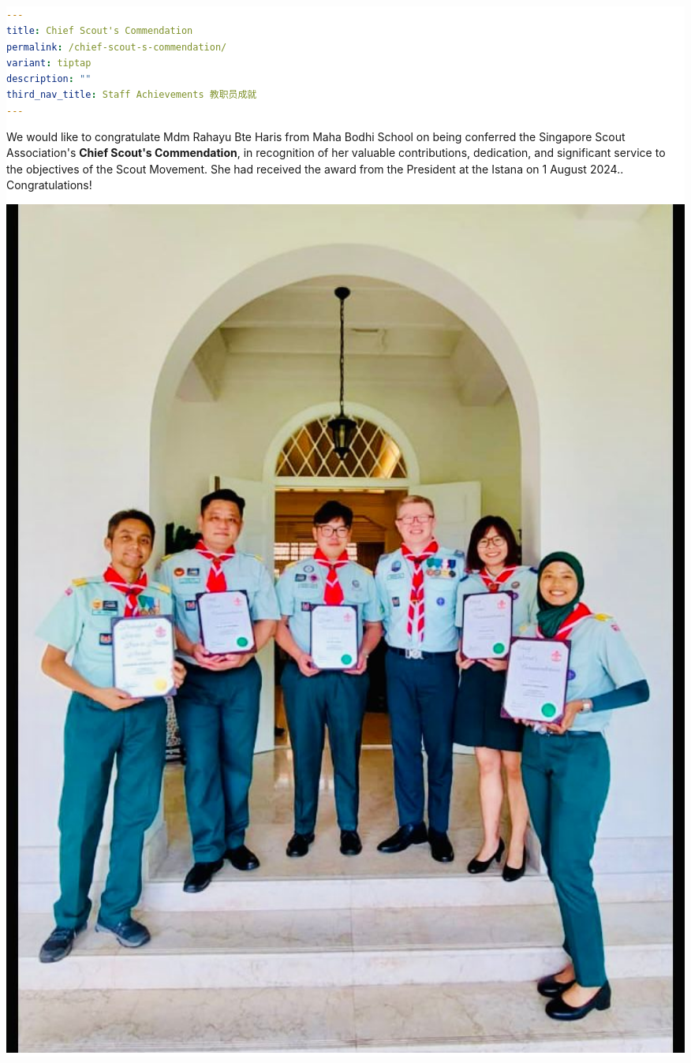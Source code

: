 ```yaml
---
title: Chief Scout's Commendation
permalink: /chief-scout-s-commendation/
variant: tiptap
description: ""
third_nav_title: Staff Achievements 教职员成就
---
```

<p>We would like to congratulate Mdm Rahayu Bte Haris from Maha Bodhi School
on being conferred the Singapore Scout Association's <strong>Chief Scout's Commendation</strong>,
in recognition of her valuable contributions, dedication, and significant
service to the objectives of the Scout Movement. She had received the award
from the President at the Istana on 1 August 2024.. Congratulations!</p>
<div class="isomer-image-wrapper">
<img style="width: 100%" height="auto" width="100%" alt="" src="/images/WhatsApp_Image_2024_08_06_at_11_31_59_AM__1_.jpg">
</div>